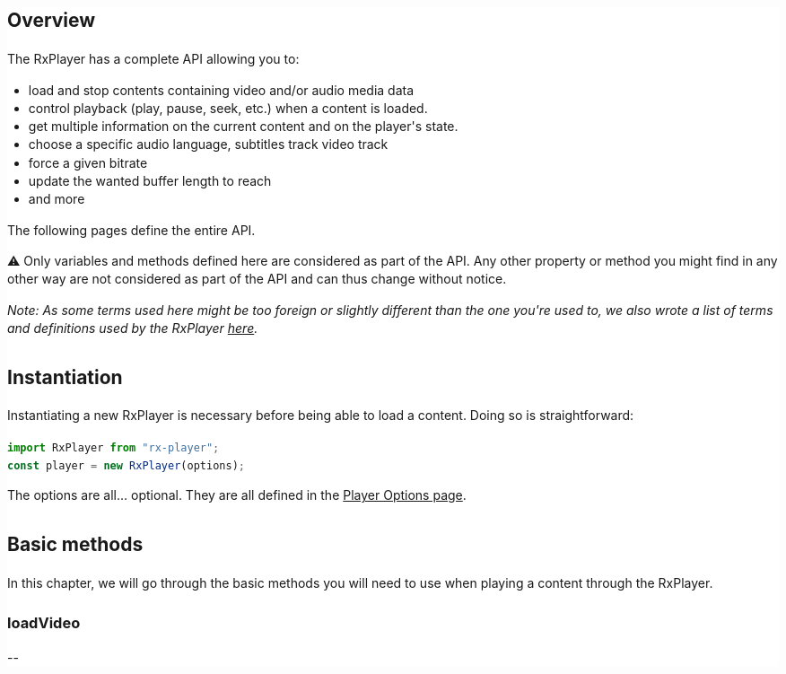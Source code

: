 

<a name="overview"></a>
## Overview ####################################################################

The RxPlayer has a complete API allowing you to:
  - load and stop contents containing video and/or audio media data
  - control playback (play, pause, seek, etc.) when a content is loaded.
  - get multiple information on the current content and on the player's state.
  - choose a specific audio language, subtitles track video track
  - force a given bitrate
  - update the wanted buffer length to reach
  - and more

The following pages define the entire API.

:warning: Only variables and methods defined here are considered as part of the
API. Any other property or method you might find in any other way are not
considered as part of the API and can thus change without notice.

_Note: As some terms used here might be too foreign or slightly different than
the one you're used to, we also wrote a list of terms and definitions used by
the RxPlayer [here](../terms.md)._



<a name="instantiation"></a>
## Instantiation ##############################################################

Instantiating a new RxPlayer is necessary before being able to load a content.
Doing so is straightforward:
```js
import RxPlayer from "rx-player";
const player = new RxPlayer(options);
```

The options are all... optional. They are all defined in the [Player Options
page](./player_options.md).



<a name="meth-group-basic"></a>
## Basic methods ###############################################################

In this chapter, we will go through the basic methods you will need to use when
playing a content through the RxPlayer.

<a name="meth-loadVideo"></a>
### loadVideo ##################################################################

--

